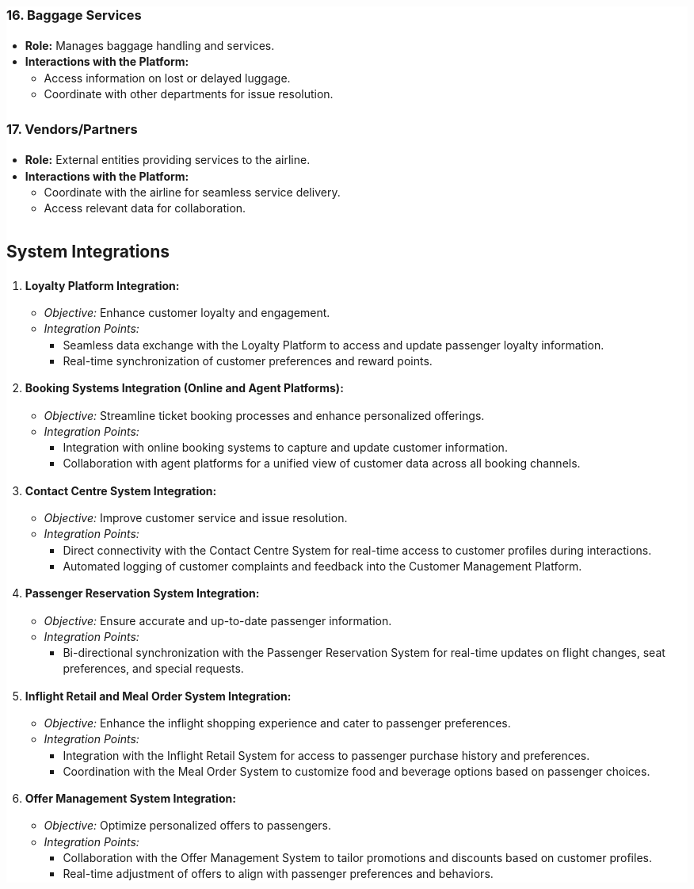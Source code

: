 ### 16. **Baggage Services**
   - **Role:** Manages baggage handling and services.
   - **Interactions with the Platform:**
     - Access information on lost or delayed luggage.
     - Coordinate with other departments for issue resolution.

### 17. **Vendors/Partners**
   - **Role:** External entities providing services to the airline.
   - **Interactions with the Platform:**
     - Coordinate with the airline for seamless service delivery.
     - Access relevant data for collaboration.

## System Integrations
1. **Loyalty Platform Integration:**
   - *Objective:* Enhance customer loyalty and engagement.
   - *Integration Points:*
      - Seamless data exchange with the Loyalty Platform to access and update passenger loyalty information.
      - Real-time synchronization of customer preferences and reward points.

2. **Booking Systems Integration (Online and Agent Platforms):**
   - *Objective:* Streamline ticket booking processes and enhance personalized offerings.
   - *Integration Points:*
      - Integration with online booking systems to capture and update customer information.
      - Collaboration with agent platforms for a unified view of customer data across all booking channels.

3. **Contact Centre System Integration:**
   - *Objective:* Improve customer service and issue resolution.
   - *Integration Points:*
      - Direct connectivity with the Contact Centre System for real-time access to customer profiles during interactions.
      - Automated logging of customer complaints and feedback into the Customer Management Platform.

4. **Passenger Reservation System Integration:**
   - *Objective:* Ensure accurate and up-to-date passenger information.
   - *Integration Points:*
      - Bi-directional synchronization with the Passenger Reservation System for real-time updates on flight changes, seat preferences, and special requests.

5. **Inflight Retail and Meal Order System Integration:**
   - *Objective:* Enhance the inflight shopping experience and cater to passenger preferences.
   - *Integration Points:*
      - Integration with the Inflight Retail System for access to passenger purchase history and preferences.
      - Coordination with the Meal Order System to customize food and beverage options based on passenger choices.

6. **Offer Management System Integration:**
   - *Objective:* Optimize personalized offers to passengers.
   - *Integration Points:*
      - Collaboration with the Offer Management System to tailor promotions and discounts based on customer profiles.
      - Real-time adjustment of offers to align with passenger preferences and behaviors.
